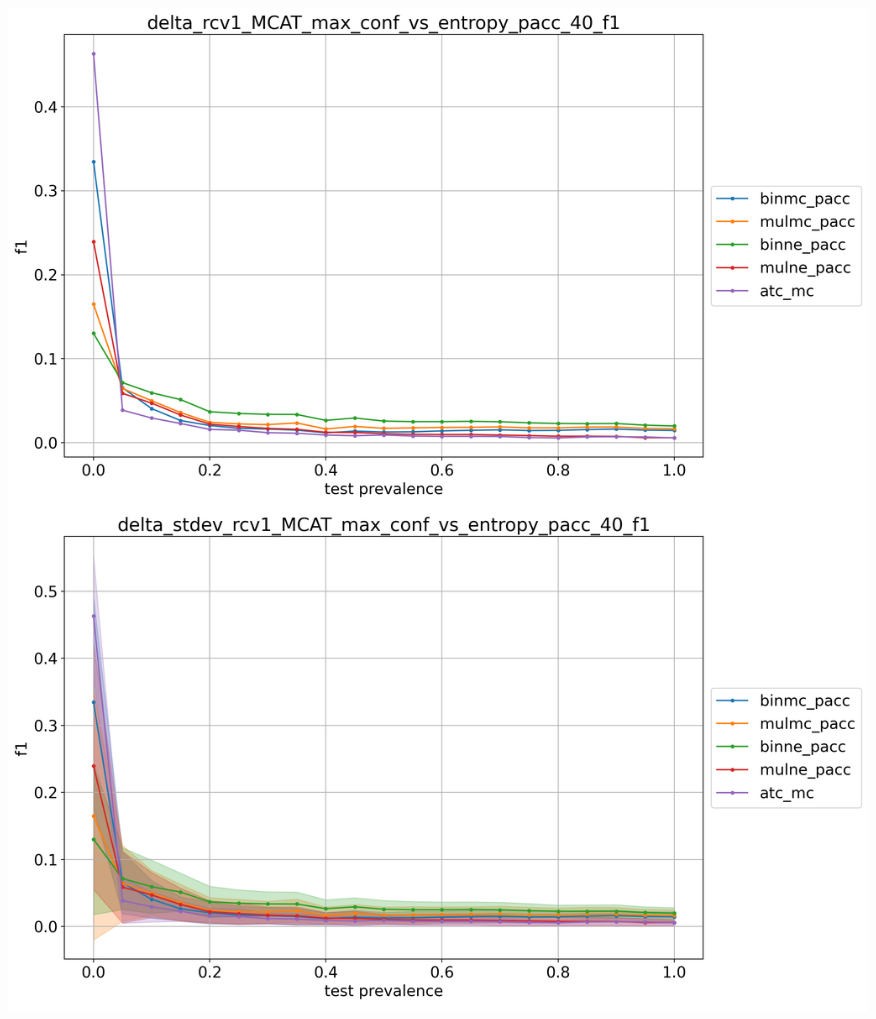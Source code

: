 ![plot_delta](plot/delta_rcv1_MCAT_max_conf_vs_entropy_pacc_40_f1.png)
![plot_delta_stdev](plot/delta_stdev_rcv1_MCAT_max_conf_vs_entropy_pacc_40_f1.png)